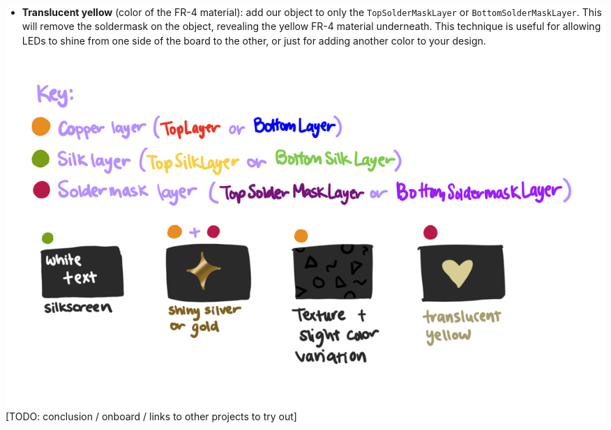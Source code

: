 - **Translucent yellow** (color of the FR-4 material): add our object to only the `TopSolderMaskLayer` or `BottomSolderMaskLayer`. This will remove the soldermask on the object, revealing the yellow FR-4 material underneath. This technique is useful for allowing LEDs to shine from one side of the board to the other, or just for adding another color to your design.

![](/photos/layer-effects.png)

[TODO: conclusion / onboard / links to other projects to try out]
